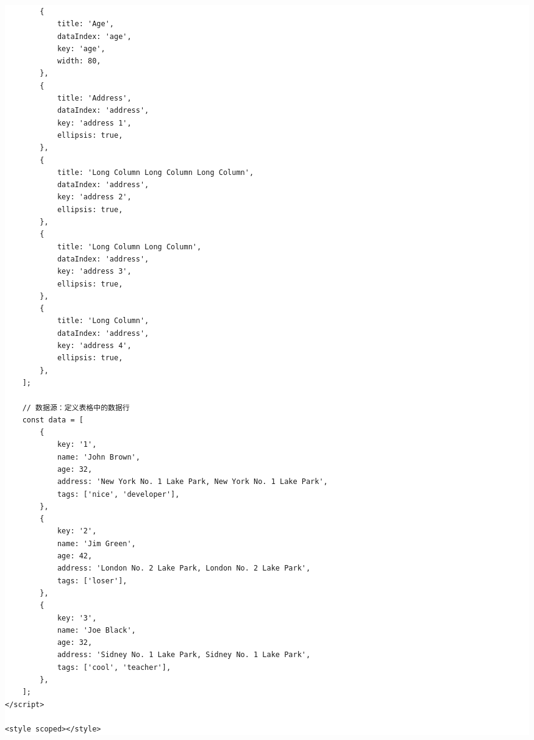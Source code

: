 ```vue
		{
			title: 'Age',
			dataIndex: 'age',
			key: 'age',
			width: 80,
		},
		{
			title: 'Address',
			dataIndex: 'address',
			key: 'address 1',
			ellipsis: true,
		},
		{
			title: 'Long Column Long Column Long Column',
			dataIndex: 'address',
			key: 'address 2',
			ellipsis: true,
		},
		{
			title: 'Long Column Long Column',
			dataIndex: 'address',
			key: 'address 3',
			ellipsis: true,
		},
		{
			title: 'Long Column',
			dataIndex: 'address',
			key: 'address 4',
			ellipsis: true,
		},
	];

	// 数据源：定义表格中的数据行
	const data = [
		{
			key: '1',
			name: 'John Brown',
			age: 32,
			address: 'New York No. 1 Lake Park, New York No. 1 Lake Park',
			tags: ['nice', 'developer'],
		},
		{
			key: '2',
			name: 'Jim Green',
			age: 42,
			address: 'London No. 2 Lake Park, London No. 2 Lake Park',
			tags: ['loser'],
		},
		{
			key: '3',
			name: 'Joe Black',
			age: 32,
			address: 'Sidney No. 1 Lake Park, Sidney No. 1 Lake Park',
			tags: ['cool', 'teacher'],
		},
	];
</script>

<style scoped></style>
```
